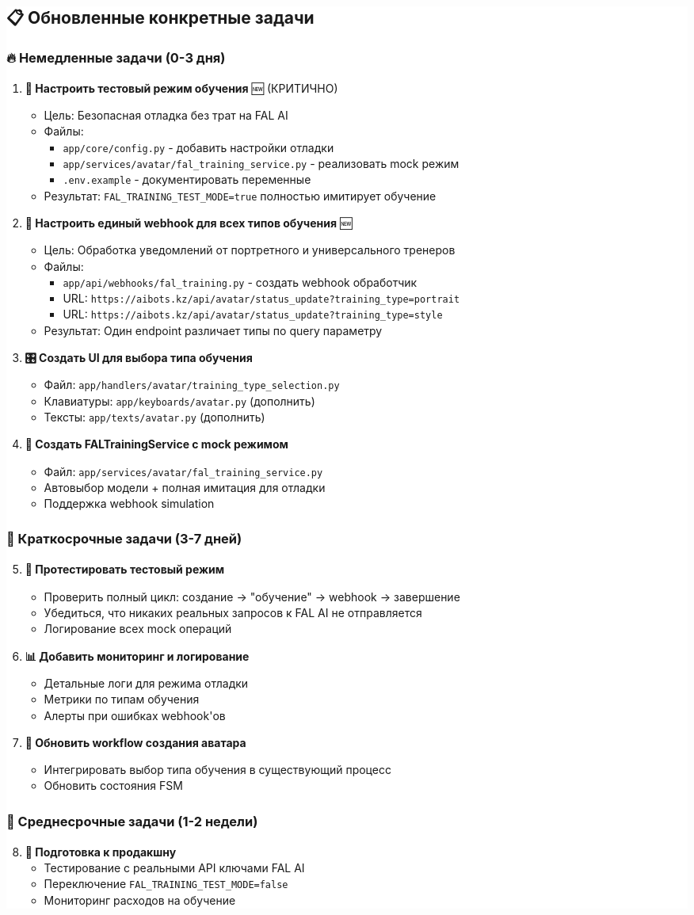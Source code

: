 ## 📋 Обновленные конкретные задачи

### 🔥 Немедленные задачи (0-3 дня)

1. **🧪 Настроить тестовый режим обучения** 🆕 (КРИТИЧНО)
   - Цель: Безопасная отладка без трат на FAL AI
   - Файлы: 
     - `app/core/config.py` - добавить настройки отладки
     - `app/services/avatar/fal_training_service.py` - реализовать mock режим
     - `.env.example` - документировать переменные
   - Результат: `FAL_TRAINING_TEST_MODE=true` полностью имитирует обучение

2. **🔗 Настроить единый webhook для всех типов обучения** 🆕
   - Цель: Обработка уведомлений от портретного и универсального тренеров
   - Файлы:
     - `app/api/webhooks/fal_training.py` - создать webhook обработчик
     - URL: `https://aibots.kz/api/avatar/status_update?training_type=portrait`
     - URL: `https://aibots.kz/api/avatar/status_update?training_type=style`
   - Результат: Один endpoint различает типы по query параметру

3. **🎛️ Создать UI для выбора типа обучения**
   - Файл: `app/handlers/avatar/training_type_selection.py`
   - Клавиатуры: `app/keyboards/avatar.py` (дополнить)
   - Тексты: `app/texts/avatar.py` (дополнить)

4. **🤖 Создать FALTrainingService с mock режимом**
   - Файл: `app/services/avatar/fal_training_service.py`
   - Автовыбор модели + полная имитация для отладки
   - Поддержка webhook simulation

### 📅 Краткосрочные задачи (3-7 дней)

5. **🧪 Протестировать тестовый режим**
   - Проверить полный цикл: создание → "обучение" → webhook → завершение
   - Убедиться, что никаких реальных запросов к FAL AI не отправляется
   - Логирование всех mock операций

6. **📊 Добавить мониторинг и логирование**
   - Детальные логи для режима отладки
   - Метрики по типам обучения
   - Алерты при ошибках webhook'ов

7. **🔧 Обновить workflow создания аватара**
   - Интегрировать выбор типа обучения в существующий процесс
   - Обновить состояния FSM

### 📆 Среднесрочные задачи (1-2 недели)

8. **🚀 Подготовка к продакшну**
   - Тестирование с реальными API ключами FAL AI
   - Переключение `FAL_TRAINING_TEST_MODE=false`
   - Мониторинг расходов на обучение
